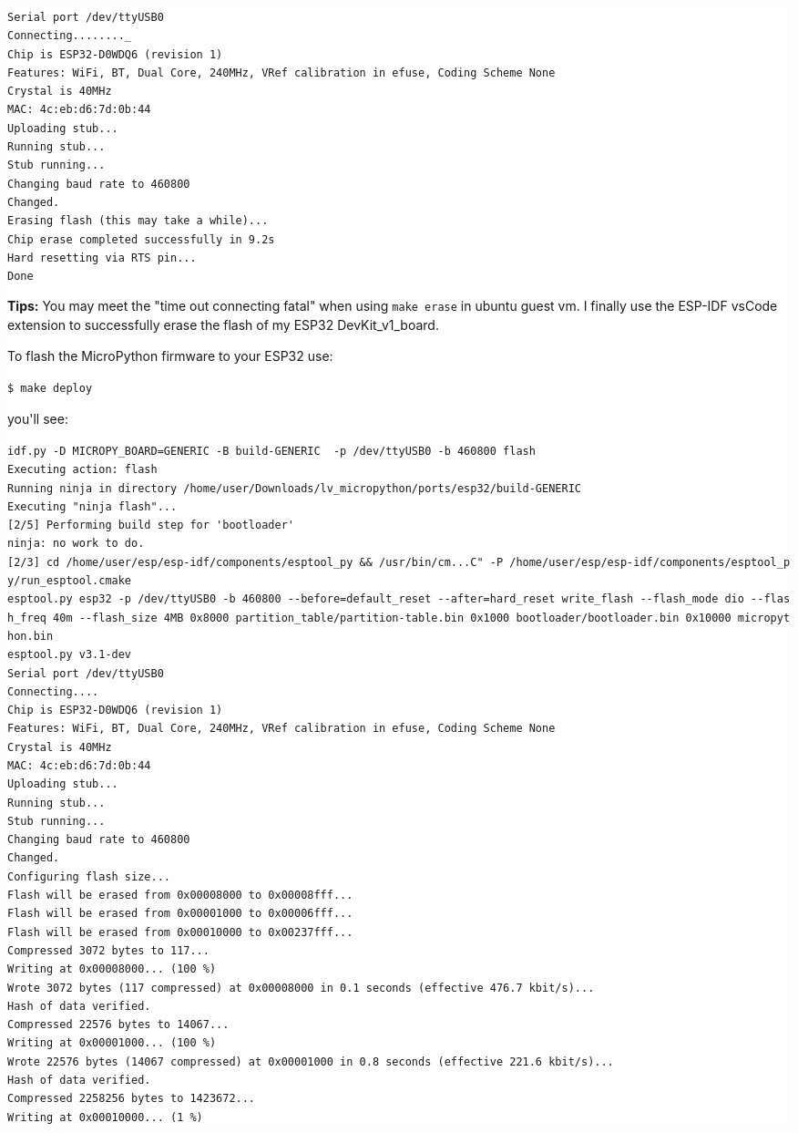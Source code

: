 ```
Serial port /dev/ttyUSB0
Connecting........_
Chip is ESP32-D0WDQ6 (revision 1)
Features: WiFi, BT, Dual Core, 240MHz, VRef calibration in efuse, Coding Scheme None
Crystal is 40MHz
MAC: 4c:eb:d6:7d:0b:44
Uploading stub...
Running stub...
Stub running...
Changing baud rate to 460800
Changed.
Erasing flash (this may take a while)...
Chip erase completed successfully in 9.2s
Hard resetting via RTS pin...
Done

```

**Tips:** You may meet the "time out connecting fatal" when using `make erase` in ubuntu guest vm. I finally use the ESP-IDF vsCode extension to successfully erase the flash of my ESP32 DevKit_v1_board. 

To flash the MicroPython firmware to your ESP32 use:

`$ make deploy`

you'll see:
```
idf.py -D MICROPY_BOARD=GENERIC -B build-GENERIC  -p /dev/ttyUSB0 -b 460800 flash
Executing action: flash
Running ninja in directory /home/user/Downloads/lv_micropython/ports/esp32/build-GENERIC
Executing "ninja flash"...
[2/5] Performing build step for 'bootloader'
ninja: no work to do.
[2/3] cd /home/user/esp/esp-idf/components/esptool_py && /usr/bin/cm...C" -P /home/user/esp/esp-idf/components/esptool_py/run_esptool.cmake
esptool.py esp32 -p /dev/ttyUSB0 -b 460800 --before=default_reset --after=hard_reset write_flash --flash_mode dio --flash_freq 40m --flash_size 4MB 0x8000 partition_table/partition-table.bin 0x1000 bootloader/bootloader.bin 0x10000 micropython.bin
esptool.py v3.1-dev
Serial port /dev/ttyUSB0
Connecting....
Chip is ESP32-D0WDQ6 (revision 1)
Features: WiFi, BT, Dual Core, 240MHz, VRef calibration in efuse, Coding Scheme None
Crystal is 40MHz
MAC: 4c:eb:d6:7d:0b:44
Uploading stub...
Running stub...
Stub running...
Changing baud rate to 460800
Changed.
Configuring flash size...
Flash will be erased from 0x00008000 to 0x00008fff...
Flash will be erased from 0x00001000 to 0x00006fff...
Flash will be erased from 0x00010000 to 0x00237fff...
Compressed 3072 bytes to 117...
Writing at 0x00008000... (100 %)
Wrote 3072 bytes (117 compressed) at 0x00008000 in 0.1 seconds (effective 476.7 kbit/s)...
Hash of data verified.
Compressed 22576 bytes to 14067...
Writing at 0x00001000... (100 %)
Wrote 22576 bytes (14067 compressed) at 0x00001000 in 0.8 seconds (effective 221.6 kbit/s)...
Hash of data verified.
Compressed 2258256 bytes to 1423672...
Writing at 0x00010000... (1 %)
```